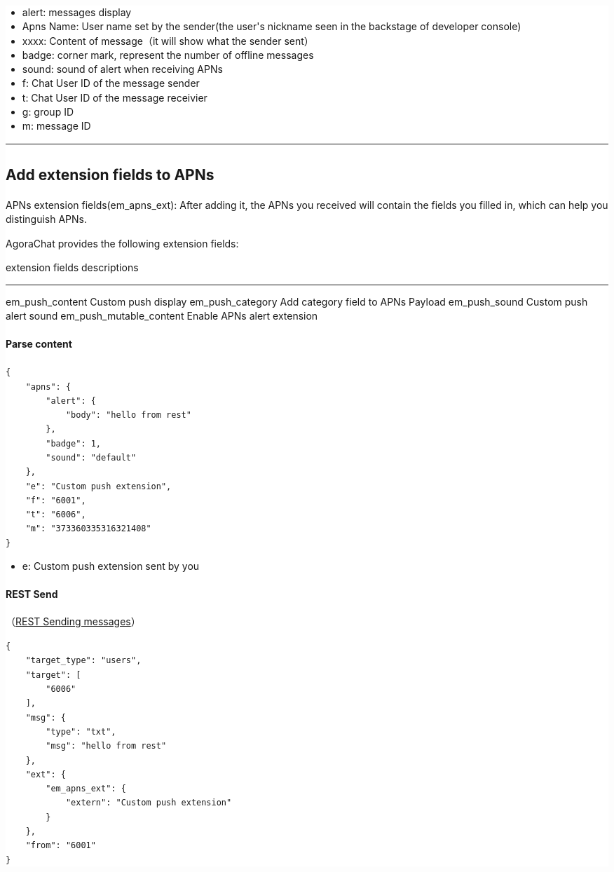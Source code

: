 -   alert: messages display
-   Apns Name: User name set by the sender(the user's nickname seen in the backstage of developer console)
-   xxxx: Content of message（it will show what the sender sent）
-   badge: corner mark, represent the number of offline messages
-   sound: sound of alert when receiving APNs
-   f: Chat User ID of the message sender
-   t: Chat User ID of the message receivier
-   g: group ID
-   m: message ID

------------------------------------------------------------------------

## Add extension fields to APNs

APNs extension fields(em_apns_ext): After adding it, the APNs you received will contain the fields you filled in, which can help you distinguish APNs.

AgoraChat provides the following extension fields:

  extension fields 			descriptions
------------------------- --------------------------------------
  em_push_content          Custom push display
  em_push_category         Add category field to APNs Payload
  em_push_sound             Custom push alert sound
  em_push_mutable_content   Enable APNs alert extension

#### Parse content

    {
        "apns": {
            "alert": {
                "body": "hello from rest"
            }, 
            "badge": 1, 
            "sound": "default"
        }, 
        "e": "Custom push extension", 
        "f": "6001", 
        "t": "6006", 
        "m": "373360335316321408"
    }

-   e: Custom push extension sent by you

#### REST Send

（[REST Sending messages](/im/server/basics/messages#发送扩展消息)）

    {
        "target_type": "users", 
        "target": [
            "6006"
        ], 
        "msg": {
            "type": "txt", 
            "msg": "hello from rest"
        }, 
        "ext": {
            "em_apns_ext": {
                "extern": "Custom push extension"
            }
        }, 
        "from": "6001"
    }
